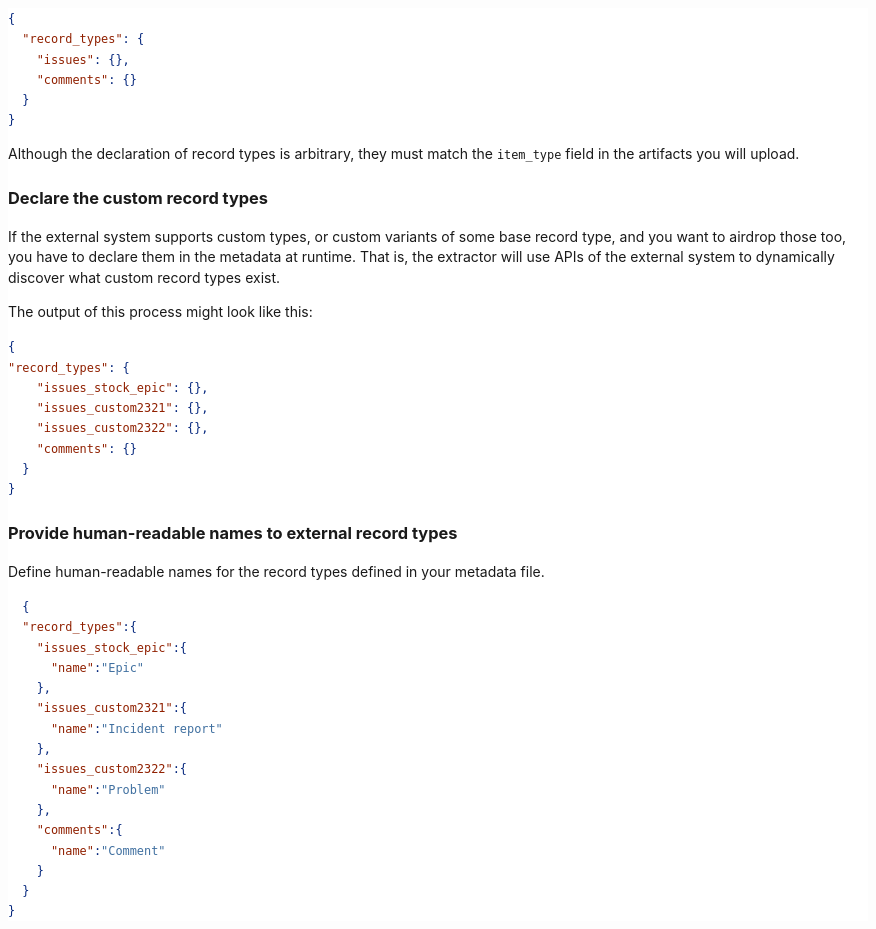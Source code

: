   ```json
  {
    "record_types": {
      "issues": {},
      "comments": {}
    }
  }
  ```

  Although the declaration of record types is arbitrary, they must match the `item_type` field in the artifacts you will upload.

  ### Declare the custom record types

  If the external system supports custom types, or custom variants of some base record type, and you want to airdrop those
  too, you have to declare them in the metadata at runtime. That is, the  extractor will use APIs of the external system to
  dynamically discover what custom record types exist.

  The output of this process might look like this:

  ```json
  {
  "record_types": {
      "issues_stock_epic": {},
      "issues_custom2321": {},
      "issues_custom2322": {},
      "comments": {}
    }
  }
  ```

  ### Provide human-readable names to external record types

  Define human-readable names for the record types defined in your metadata file.

  ```json
    {
    "record_types":{
      "issues_stock_epic":{
        "name":"Epic"
      },
      "issues_custom2321":{
        "name":"Incident report"
      },
      "issues_custom2322":{
        "name":"Problem"
      },
      "comments":{
        "name":"Comment"
      }
    }
  }
  ```
